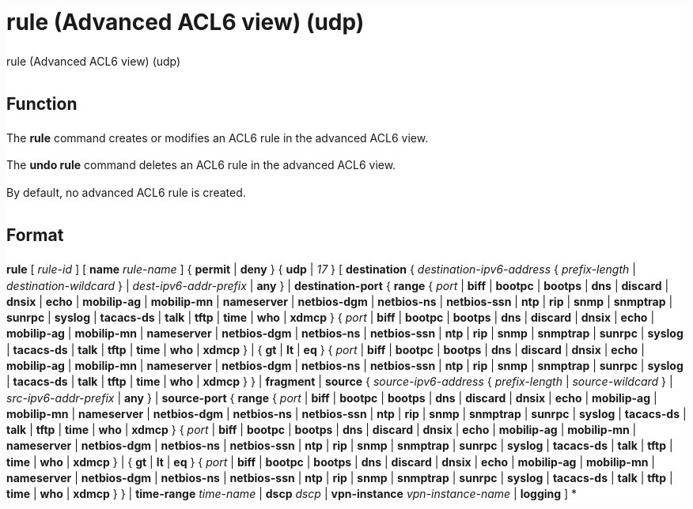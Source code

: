 rule (Advanced ACL6 view) (udp)
===============================

rule (Advanced ACL6 view) (udp)

Function
--------



The **rule** command creates or modifies an ACL6 rule in the advanced ACL6 view.

The **undo rule** command deletes an ACL6 rule in the advanced ACL6 view.



By default, no advanced ACL6 rule is created.


Format
------

**rule** [ *rule-id* ] [ **name** *rule-name* ] { **permit** | **deny** } { **udp** | *17* } [ **destination** { *destination-ipv6-address* { *prefix-length* | *destination-wildcard* } | *dest-ipv6-addr-prefix* | **any** } | **destination-port** { **range** { *port* | **biff** | **bootpc** | **bootps** | **dns** | **discard** | **dnsix** | **echo** | **mobilip-ag** | **mobilip-mn** | **nameserver** | **netbios-dgm** | **netbios-ns** | **netbios-ssn** | **ntp** | **rip** | **snmp** | **snmptrap** | **sunrpc** | **syslog** | **tacacs-ds** | **talk** | **tftp** | **time** | **who** | **xdmcp** } { *port* | **biff** | **bootpc** | **bootps** | **dns** | **discard** | **dnsix** | **echo** | **mobilip-ag** | **mobilip-mn** | **nameserver** | **netbios-dgm** | **netbios-ns** | **netbios-ssn** | **ntp** | **rip** | **snmp** | **snmptrap** | **sunrpc** | **syslog** | **tacacs-ds** | **talk** | **tftp** | **time** | **who** | **xdmcp** } | { **gt** | **lt** | **eq** } { *port* | **biff** | **bootpc** | **bootps** | **dns** | **discard** | **dnsix** | **echo** | **mobilip-ag** | **mobilip-mn** | **nameserver** | **netbios-dgm** | **netbios-ns** | **netbios-ssn** | **ntp** | **rip** | **snmp** | **snmptrap** | **sunrpc** | **syslog** | **tacacs-ds** | **talk** | **tftp** | **time** | **who** | **xdmcp** } } | **fragment** | **source** { *source-ipv6-address* { *prefix-length* | *source-wildcard* } | *src-ipv6-addr-prefix* | **any** } | **source-port** { **range** { *port* | **biff** | **bootpc** | **bootps** | **dns** | **discard** | **dnsix** | **echo** | **mobilip-ag** | **mobilip-mn** | **nameserver** | **netbios-dgm** | **netbios-ns** | **netbios-ssn** | **ntp** | **rip** | **snmp** | **snmptrap** | **sunrpc** | **syslog** | **tacacs-ds** | **talk** | **tftp** | **time** | **who** | **xdmcp** } { *port* | **biff** | **bootpc** | **bootps** | **dns** | **discard** | **dnsix** | **echo** | **mobilip-ag** | **mobilip-mn** | **nameserver** | **netbios-dgm** | **netbios-ns** | **netbios-ssn** | **ntp** | **rip** | **snmp** | **snmptrap** | **sunrpc** | **syslog** | **tacacs-ds** | **talk** | **tftp** | **time** | **who** | **xdmcp** } | { **gt** | **lt** | **eq** } { *port* | **biff** | **bootpc** | **bootps** | **dns** | **discard** | **dnsix** | **echo** | **mobilip-ag** | **mobilip-mn** | **nameserver** | **netbios-dgm** | **netbios-ns** | **netbios-ssn** | **ntp** | **rip** | **snmp** | **snmptrap** | **sunrpc** | **syslog** | **tacacs-ds** | **talk** | **tftp** | **time** | **who** | **xdmcp** } } | **time-range** *time-name* | **dscp** *dscp* | **vpn-instance** *vpn-instance-name* | **logging** ] \*
